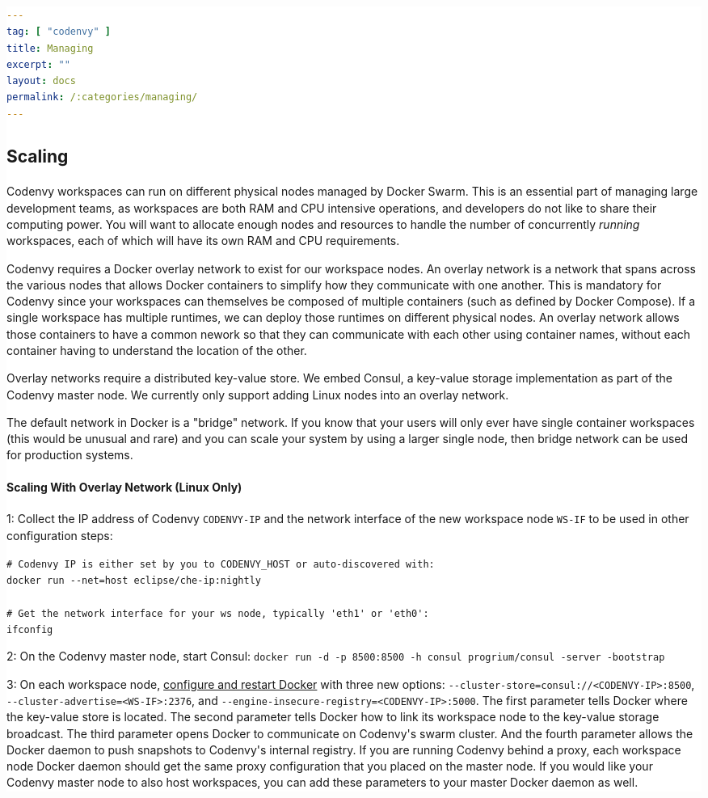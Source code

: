 ```yaml
---
tag: [ "codenvy" ]
title: Managing
excerpt: ""
layout: docs
permalink: /:categories/managing/
---
```

## Scaling
Codenvy workspaces can run on different physical nodes managed by Docker Swarm. This is an essential part of managing large development teams, as workspaces are both RAM and CPU intensive operations, and developers do not like to share their computing power. You will want to allocate enough nodes and resources to handle the number of concurrently *running* workspaces, each of which will have its own RAM and CPU requirements.

Codenvy requires a Docker overlay network to exist for our workspace nodes. An overlay network is a network that spans across the various nodes that allows Docker containers to simplify how they communicate with one another. This is mandatory for Codenvy since your workspaces can themselves be composed of multiple containers (such as defined by Docker Compose). If a single workspace has multiple runtimes, we can deploy those runtimes on different physical nodes. An overlay network allows those containers to have a common nework so that they can communicate with each other using container names, without each container having to understand the location of the other.

Overlay networks require a distributed key-value store. We embed Consul, a key-value storage implementation as part of the Codenvy master node. We currently only support adding Linux nodes into an overlay network.

The default network in Docker is a "bridge" network. If you know that your users will only ever have single container workspaces (this would be unusual and rare) and you can scale your system by using a larger single node, then bridge network can be used for production systems.

#### Scaling With Overlay Network (Linux Only)
1: Collect the IP address of Codenvy `CODENVY-IP` and the network interface of the new workspace node `WS-IF` to be used in other configuration steps:

```shell
# Codenvy IP is either set by you to CODENVY_HOST or auto-discovered with:
docker run --net=host eclipse/che-ip:nightly

# Get the network interface for your ws node, typically 'eth1' or 'eth0':
ifconfig
```

2: On the Codenvy master node, start Consul: `docker run -d -p 8500:8500 -h consul progrium/consul -server -bootstrap`

3: On each workspace node, [configure and restart Docker](https://docs.docker.com/engine/admin/) with three new options: `--cluster-store=consul://<CODENVY-IP>:8500`, `--cluster-advertise=<WS-IF>:2376`, and `--engine-insecure-registry=<CODENVY-IP>:5000`. The first parameter tells Docker where the key-value store is located. The second parameter tells Docker how to link its workspace node to the key-value storage broadcast. The third parameter opens Docker to communicate on Codenvy's swarm cluster. And the fourth parameter allows the Docker daemon to push snapshots to Codenvy's internal registry. If you are running Codenvy behind a proxy, each workspace node Docker daemon should get the same proxy configuration that you placed on the master node. If you would like your Codenvy master node to also host workspaces, you can add these parameters to your master Docker daemon as well.
